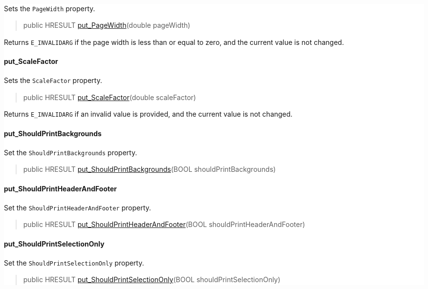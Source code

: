 Sets the `PageWidth` property.

> public HRESULT [put_PageWidth](#put_pagewidth)(double pageWidth)

Returns `E_INVALIDARG` if the page width is less than or equal to zero, and the current value is not changed.

#### put_ScaleFactor

Sets the `ScaleFactor` property.

> public HRESULT [put_ScaleFactor](#put_scalefactor)(double scaleFactor)

Returns `E_INVALIDARG` if an invalid value is provided, and the current value is not changed.

#### put_ShouldPrintBackgrounds

Set the `ShouldPrintBackgrounds` property.

> public HRESULT [put_ShouldPrintBackgrounds](#put_shouldprintbackgrounds)(BOOL shouldPrintBackgrounds)

#### put_ShouldPrintHeaderAndFooter

Set the `ShouldPrintHeaderAndFooter` property.

> public HRESULT [put_ShouldPrintHeaderAndFooter](#put_shouldprintheaderandfooter)(BOOL shouldPrintHeaderAndFooter)

#### put_ShouldPrintSelectionOnly

Set the `ShouldPrintSelectionOnly` property.

> public HRESULT [put_ShouldPrintSelectionOnly](#put_shouldprintselectiononly)(BOOL shouldPrintSelectionOnly)

